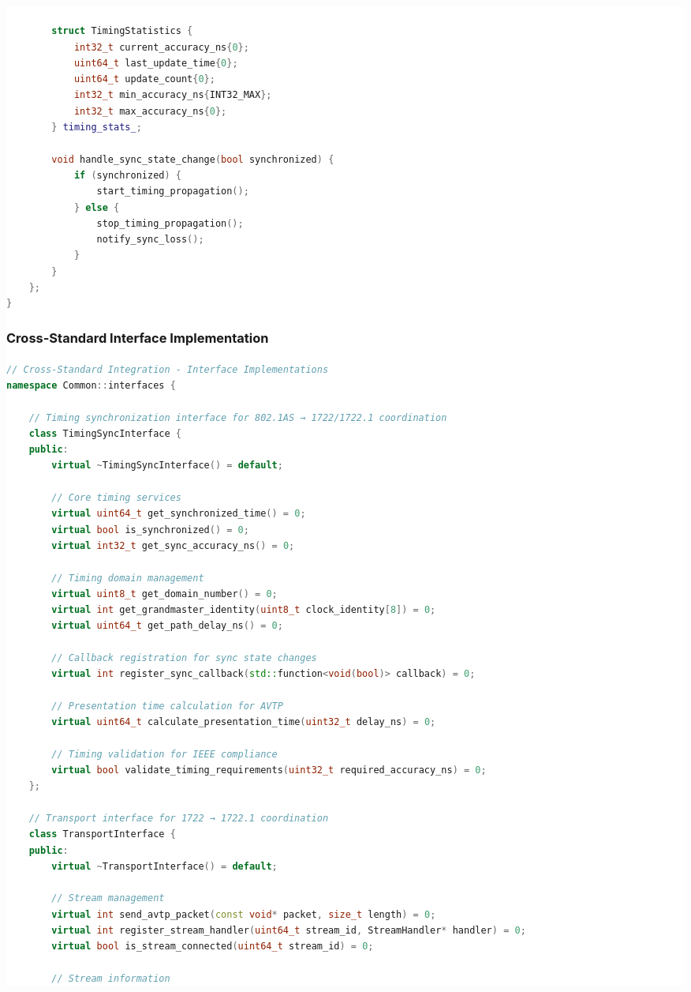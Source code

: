 ```cpp
        
        struct TimingStatistics {
            int32_t current_accuracy_ns{0};
            uint64_t last_update_time{0};
            uint64_t update_count{0};
            int32_t min_accuracy_ns{INT32_MAX};
            int32_t max_accuracy_ns{0};
        } timing_stats_;
        
        void handle_sync_state_change(bool synchronized) {
            if (synchronized) {
                start_timing_propagation();
            } else {
                stop_timing_propagation();
                notify_sync_loss();
            }
        }
    };
}
```

### Cross-Standard Interface Implementation

```cpp
// Cross-Standard Integration - Interface Implementations
namespace Common::interfaces {
    
    // Timing synchronization interface for 802.1AS → 1722/1722.1 coordination
    class TimingSyncInterface {
    public:
        virtual ~TimingSyncInterface() = default;
        
        // Core timing services
        virtual uint64_t get_synchronized_time() = 0;
        virtual bool is_synchronized() = 0;
        virtual int32_t get_sync_accuracy_ns() = 0;
        
        // Timing domain management
        virtual uint8_t get_domain_number() = 0;
        virtual int get_grandmaster_identity(uint8_t clock_identity[8]) = 0;
        virtual uint64_t get_path_delay_ns() = 0;
        
        // Callback registration for sync state changes
        virtual int register_sync_callback(std::function<void(bool)> callback) = 0;
        
        // Presentation time calculation for AVTP
        virtual uint64_t calculate_presentation_time(uint32_t delay_ns) = 0;
        
        // Timing validation for IEEE compliance
        virtual bool validate_timing_requirements(uint32_t required_accuracy_ns) = 0;
    };
    
    // Transport interface for 1722 → 1722.1 coordination
    class TransportInterface {
    public:
        virtual ~TransportInterface() = default;
        
        // Stream management
        virtual int send_avtp_packet(const void* packet, size_t length) = 0;
        virtual int register_stream_handler(uint64_t stream_id, StreamHandler* handler) = 0;
        virtual bool is_stream_connected(uint64_t stream_id) = 0;
        
        // Stream information
```